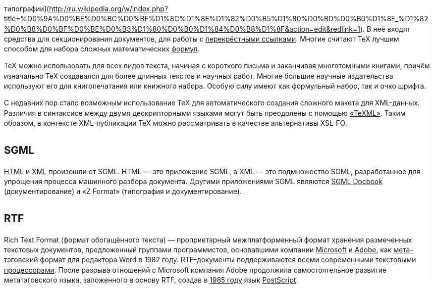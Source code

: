 типографии](http://ru.wikipedia.org/w/index.php?title=%D0%9A%D0%BE%D0%BC%D0%BF%D1%8C%D1%8E%D1%82%D0%B5%D1%80%D0%BD%D0%B0%D1%8F_%D1%82%D0%B8%D0%BF%D0%BE%D0%B3%D1%80%D0%B0%D1%84%D0%B8%D1%8F&action=edit&redlink=1).
В неё входят средства для секционирования документов, для работы с
[перекрёстными
ссылками](http://ru.wikipedia.org/w/index.php?title=%D0%9F%D0%B5%D1%80%D0%B5%D0%BA%D1%80%D1%91%D1%81%D1%82%D0%BD%D0%B0%D1%8F_%D1%81%D1%81%D1%8B%D0%BB%D0%BA%D0%B0&action=edit&redlink=1).
Многие считают TeX лучшим способом для набора сложных математических
[формул](http://ru.wikipedia.org/wiki/%D0%9C%D0%B0%D1%82%D0%B5%D0%BC%D0%B0%D1%82%D0%B8%D1%87%D0%B5%D1%81%D0%BA%D0%B0%D1%8F_%D1%84%D0%BE%D1%80%D0%BC%D1%83%D0%BB%D0%B0).

TeX можно использовать для всех видов текста, начиная с короткого письма
и заканчивая многотомными книгами, причём изначально TeX создавался для
более длинных текстов и научных работ. Многие большие научные
издательства используют его для книгопечатания или книжного набора.
Особую силу имеют как формульный набор, так и очко шрифта.

С недавних пор стало возможным использование TeX для автоматического
создания сложного макета для XML-данных. Различия в синтаксисе между
двумя дескрипторными языками могут быть преодолены с помощью
[«TeXML»](http://ru.wikipedia.org/wiki/TeXML). Таким образом, в
контексте XML-публикации TeX можно рассматривать в качестве альтернативы
XSL-FO.

SGML
----

[HTML](http://ru.wikipedia.org/wiki/HTML) и
[XML](http://ru.wikipedia.org/wiki/XML) произошли от SGML. HTML — это
приложение SGML, а XML — это подмножество SGML, разработанное для
упрощения процесса машинного разбора документа. Другими приложениями
SGML являются [SGML Docbook](http://ru.wikipedia.org/wiki/DocBook)
(документирование) и «Z Format» (типография и документирование).

RTF
---

Rich Text Format (формат обогащённого текста) — проприетарный
межплатформенный формат хранения размеченных текстовых документов,
предложенный группами программистов, основавшими компании
[Microsoft](http://ru.wikipedia.org/wiki/Microsoft) и
[Adobe](http://ru.wikipedia.org/wiki/Adobe), как
[мета-](http://ru.wikipedia.org/wiki/%D0%9C%D0%B5%D1%82%D0%B0-)[тэговский](http://ru.wikipedia.org/wiki/%D0%A2%D0%B5%D0%B3_(%D1%8F%D0%B7%D1%8B%D0%BA%D0%B8_%D1%80%D0%B0%D0%B7%D0%BC%D0%B5%D1%82%D0%BA%D0%B8))
формат для редактора [Word](http://ru.wikipedia.org/wiki/Word) в [1982
году](http://ru.wikipedia.org/wiki/1982_%D0%B3%D0%BE%D0%B4).
RTF-[документы](http://ru.wikipedia.org/wiki/%D0%94%D0%BE%D0%BA%D1%83%D0%BC%D0%B5%D0%BD%D1%82)
поддерживаются всеми современными [текстовыми
процессорами](http://ru.wikipedia.org/wiki/%D0%A2%D0%B5%D0%BA%D1%81%D1%82%D0%BE%D0%B2%D1%8B%D0%B9_%D0%BF%D1%80%D0%BE%D1%86%D0%B5%D1%81%D1%81%D0%BE%D1%80).
После разрыва отношений с Microsoft компания Adobe продолжила
самостоятельное развитие метатэговского языка, заложенного в основу RTF,
создав в [1985
году](http://ru.wikipedia.org/wiki/1985_%D0%B3%D0%BE%D0%B4) язык
[PostScript](http://ru.wikipedia.org/wiki/PostScript).
